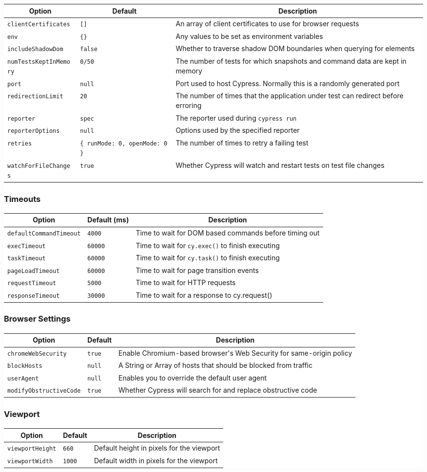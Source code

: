 | Option | Default | Description |
|--------|---------|-------------|
| `clientCertificates` | `[]` | An array of client certificates to use for browser requests |
| `env` | `{}` | Any values to be set as environment variables |
| `includeShadowDom` | `false` | Whether to traverse shadow DOM boundaries when querying for elements |
| `numTestsKeptInMemory` | `0/50` | The number of tests for which snapshots and command data are kept in memory |
| `port` | `null` | Port used to host Cypress. Normally this is a randomly generated port |
| `redirectionLimit` | `20` | The number of times that the application under test can redirect before erroring |
| `reporter` | `spec` | The reporter used during `cypress run` |
| `reporterOptions` | `null` | Options used by the specified reporter |
| `retries` | `{ runMode: 0, openMode: 0 }` | The number of times to retry a failing test |
| `watchForFileChanges` | `true` | Whether Cypress will watch and restart tests on test file changes |

### Timeouts

| Option | Default (ms) | Description |
|--------|-------------|-------------|
| `defaultCommandTimeout` | `4000` | Time to wait for DOM based commands before timing out |
| `execTimeout` | `60000` | Time to wait for `cy.exec()` to finish executing |
| `taskTimeout` | `60000` | Time to wait for `cy.task()` to finish executing |
| `pageLoadTimeout` | `60000` | Time to wait for page transition events |
| `requestTimeout` | `5000` | Time to wait for HTTP requests |
| `responseTimeout` | `30000` | Time to wait for a response to cy.request() |

### Browser Settings

| Option | Default | Description |
|--------|---------|-------------|
| `chromeWebSecurity` | `true` | Enable Chromium-based browser's Web Security for same-origin policy |
| `blockHosts` | `null` | A String or Array of hosts that should be blocked from traffic |
| `userAgent` | `null` | Enables you to override the default user agent |
| `modifyObstructiveCode` | `true` | Whether Cypress will search for and replace obstructive code |

### Viewport

| Option | Default | Description |
|--------|---------|-------------|
| `viewportHeight` | `660` | Default height in pixels for the viewport |
| `viewportWidth` | `1000` | Default width in pixels for the viewport |
